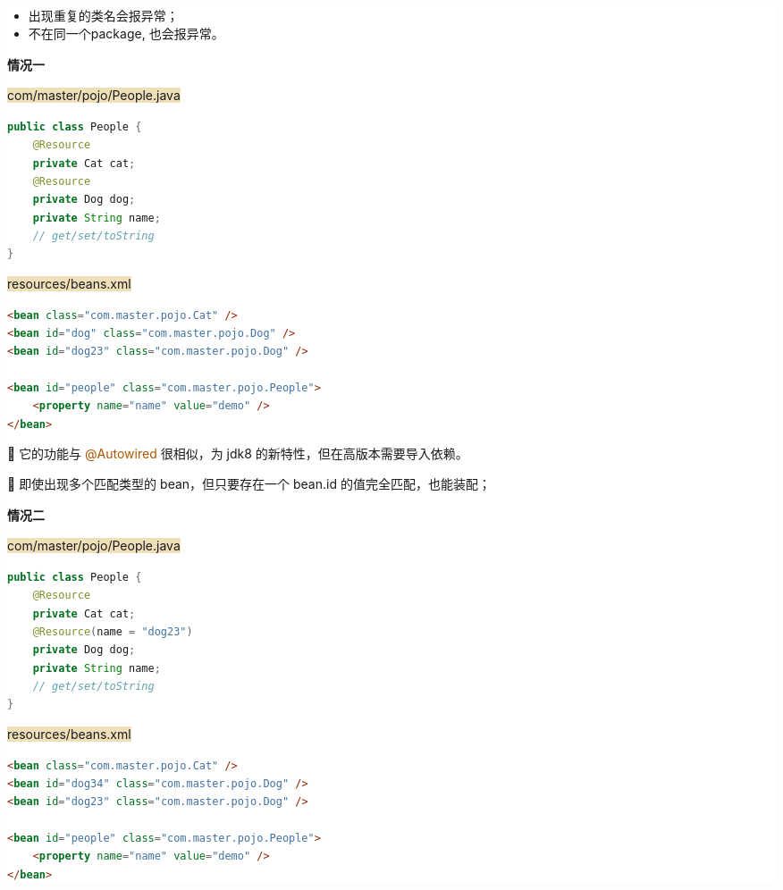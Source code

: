 - 出现重复的类名会报异常；
- 不在同一个package, 也会报异常。

**情况一**

<span style="backGround: #efe0b9">com/master/pojo/People.java</span>

```java
public class People {
    @Resource
    private Cat cat;
    @Resource
    private Dog dog;
    private String name;
    // get/set/toString
}
```

<span style="backGround: #efe0b9">resources/beans.xml</span>

```html
<bean class="com.master.pojo.Cat" />
<bean id="dog" class="com.master.pojo.Dog" />
<bean id="dog23" class="com.master.pojo.Dog" />

<bean id="people" class="com.master.pojo.People">
    <property name="name" value="demo" />
</bean>
```

:whale: 它的功能与 <span style="color: #a50">@Autowired</span> 很相似，为 jdk8 的新特性，但在高版本需要导入依赖。

:ghost: 即使出现多个匹配类型的 bean，但只要存在一个 bean.id 的值完全匹配，也能装配；

**情况二**

<span style="backGround: #efe0b9">com/master/pojo/People.java</span>

```java
public class People {
    @Resource
    private Cat cat;
    @Resource(name = "dog23")
    private Dog dog;
    private String name;
    // get/set/toString
}
```

<span style="backGround: #efe0b9">resources/beans.xml</span>

```html
<bean class="com.master.pojo.Cat" />
<bean id="dog34" class="com.master.pojo.Dog" />
<bean id="dog23" class="com.master.pojo.Dog" />

<bean id="people" class="com.master.pojo.People">
    <property name="name" value="demo" />
</bean>
```
